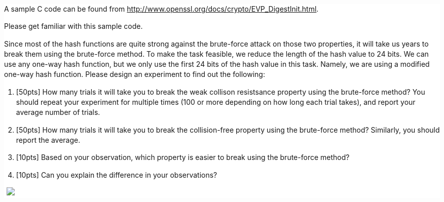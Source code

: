 


A sample C code can be found from <a href="https://www.openssl.org/docs/crypto/EVP_DigestInit.html">http://www.openssl.org/docs/crypto/EVP_DigestInit.html</a>.

Please get familiar with this sample code.







Since most of the hash functions are quite strong against the brute-force attack on those two properties, it will take us years to break them using the brute-force method. To make the task feasible, we reduce the length of the hash value to 24 bits. We can use any one-way hash function, but we only use the first 24 bits of the hash value in this task. Namely, we are using a modified one-way hash function. Please design an experiment to find out the following:




<ol>

 <li>[50pts] How many trials it will take you to break the weak collison resistsance property using the brute-force method? You should repeat your experiment for multiple times (100 or more depending on how long each trial takes), and report your average number of trials.</li>

</ol>




<ol start="2">

 <li>[50pts] How many trials it will take you to break the collision-free property using the brute-force method? Similarly, you should report the average.</li>

</ol>




<ol start="3">

 <li>[10pts] Based on your observation, which property is easier to break using the brute-force method?</li>

</ol>




<ol start="4">

 <li>[10pts] Can you explain the difference in your observations?</li>

</ol>

<img decoding="async" data-recalc-dims="1" data-src="https://i0.wp.com/www.ankitcodinghub.com/wp-content/uploads/2022/04/625.png?w=980&amp;ssl=1" class="lazyload" src="data:image/gif;base64,R0lGODlhAQABAAAAACH5BAEKAAEALAAAAAABAAEAAAICTAEAOw==">

 <noscript>

  <img decoding="async" src="https://i0.wp.com/www.ankitcodinghub.com/wp-content/uploads/2022/04/625.png?w=980&amp;ssl=1" data-recalc-dims="1">

 </noscript>





